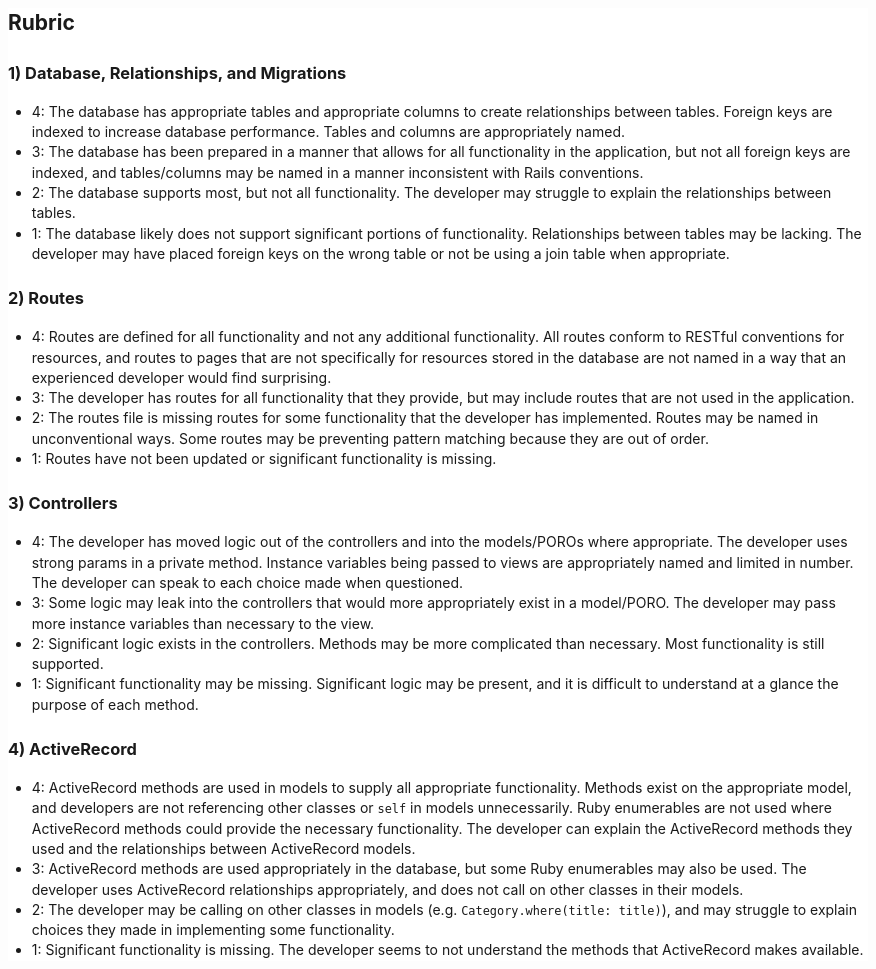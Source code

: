 ## Rubric

### 1) Database, Relationships, and Migrations

* 4: The database has appropriate tables and appropriate columns to create relationships between tables. Foreign keys are indexed to increase database performance. Tables and columns are appropriately named.
* 3: The database has been prepared in a manner that allows for all functionality in the application, but not all foreign keys are indexed, and tables/columns may be named in a manner inconsistent with Rails conventions.
* 2: The database supports most, but not all functionality. The developer may struggle to explain the relationships between tables.
* 1: The database likely does not support significant portions of functionality. Relationships between tables may be lacking. The developer may have placed foreign keys on the wrong table or not be using a join table when appropriate.

### 2) Routes

* 4: Routes are defined for all functionality and not any additional functionality. All routes conform to RESTful conventions for resources, and routes to pages that are not specifically for resources stored in the database are not named in a way that an experienced developer would find surprising.
* 3: The developer has routes for all functionality that they provide, but may include routes that are not used in the application.
* 2: The routes file is missing routes for some functionality that the developer has implemented. Routes may be named in unconventional ways. Some routes may be preventing pattern matching because they are out of order.
* 1: Routes have not been updated or significant functionality is missing.

### 3) Controllers

* 4: The developer has moved logic out of the controllers and into the models/POROs where appropriate. The developer uses strong params in a private method. Instance variables being passed to views are appropriately named and limited in number. The developer can speak to each choice made when questioned.
* 3: Some logic may leak into the controllers that would more appropriately exist in a model/PORO. The developer may pass more instance variables than necessary to the view.
* 2: Significant logic exists in the controllers. Methods may be more complicated than necessary. Most functionality is still supported.
* 1: Significant functionality may be missing. Significant logic may be present, and it is difficult to understand at a glance the purpose of each method.


### 4) ActiveRecord

* 4: ActiveRecord methods are used in models to supply all appropriate functionality. Methods exist on the appropriate model, and developers are not referencing other classes or `self` in models unnecessarily. Ruby enumerables are not used where ActiveRecord methods could provide the necessary functionality. The developer can explain the ActiveRecord methods they used and the relationships between ActiveRecord models.
* 3: ActiveRecord methods are used appropriately in the database, but some Ruby enumerables may also be used. The developer uses ActiveRecord relationships appropriately, and does not call on other classes in their models.
* 2: The developer may be calling on other classes in models (e.g. `Category.where(title: title)`), and may struggle to explain choices they made in implementing some functionality.
* 1: Significant functionality is missing. The developer seems to not understand the methods that ActiveRecord makes available.
